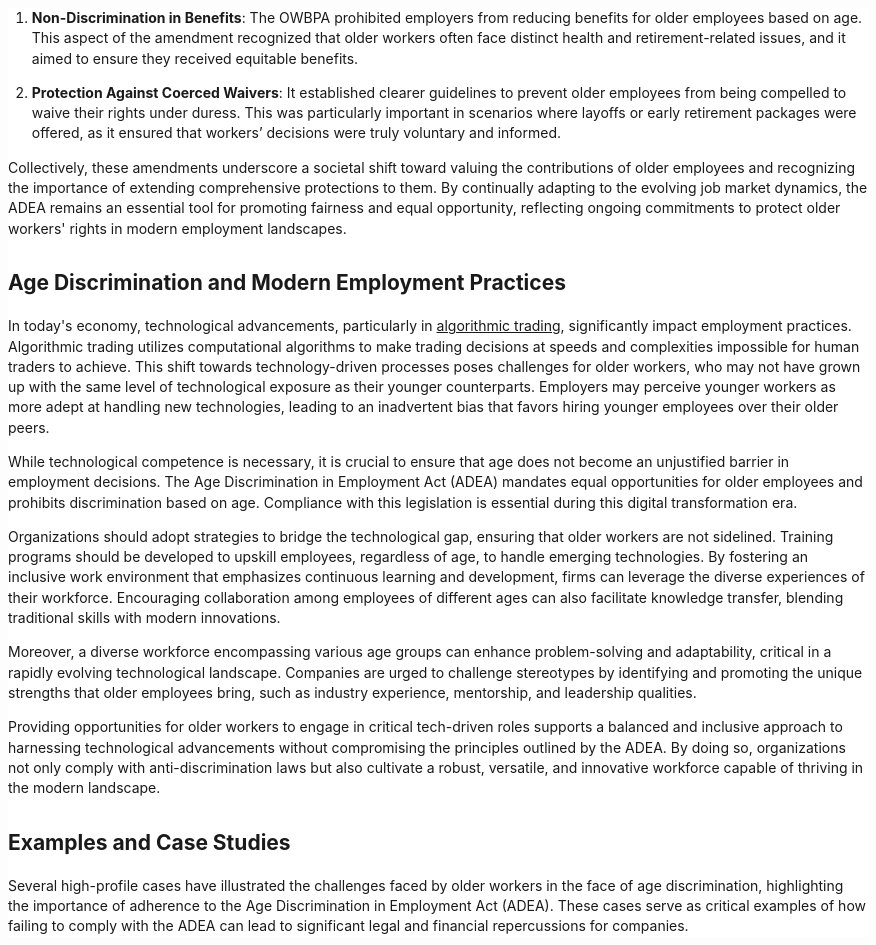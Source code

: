 1. **Non-Discrimination in Benefits**: The OWBPA prohibited employers from reducing benefits for older employees based on age. This aspect of the amendment recognized that older workers often face distinct health and retirement-related issues, and it aimed to ensure they received equitable benefits.

2. **Protection Against Coerced Waivers**: It established clearer guidelines to prevent older employees from being compelled to waive their rights under duress. This was particularly important in scenarios where layoffs or early retirement packages were offered, as it ensured that workers’ decisions were truly voluntary and informed.

Collectively, these amendments underscore a societal shift toward valuing the contributions of older employees and recognizing the importance of extending comprehensive protections to them. By continually adapting to the evolving job market dynamics, the ADEA remains an essential tool for promoting fairness and equal opportunity, reflecting ongoing commitments to protect older workers' rights in modern employment landscapes.

## Age Discrimination and Modern Employment Practices

In today's economy, technological advancements, particularly in [algorithmic trading](/wiki/algorithmic-trading), significantly impact employment practices. Algorithmic trading utilizes computational algorithms to make trading decisions at speeds and complexities impossible for human traders to achieve. This shift towards technology-driven processes poses challenges for older workers, who may not have grown up with the same level of technological exposure as their younger counterparts. Employers may perceive younger workers as more adept at handling new technologies, leading to an inadvertent bias that favors hiring younger employees over their older peers.

While technological competence is necessary, it is crucial to ensure that age does not become an unjustified barrier in employment decisions. The Age Discrimination in Employment Act (ADEA) mandates equal opportunities for older employees and prohibits discrimination based on age. Compliance with this legislation is essential during this digital transformation era.

Organizations should adopt strategies to bridge the technological gap, ensuring that older workers are not sidelined. Training programs should be developed to upskill employees, regardless of age, to handle emerging technologies. By fostering an inclusive work environment that emphasizes continuous learning and development, firms can leverage the diverse experiences of their workforce. Encouraging collaboration among employees of different ages can also facilitate knowledge transfer, blending traditional skills with modern innovations.

Moreover, a diverse workforce encompassing various age groups can enhance problem-solving and adaptability, critical in a rapidly evolving technological landscape. Companies are urged to challenge stereotypes by identifying and promoting the unique strengths that older employees bring, such as industry experience, mentorship, and leadership qualities.

Providing opportunities for older workers to engage in critical tech-driven roles supports a balanced and inclusive approach to harnessing technological advancements without compromising the principles outlined by the ADEA. By doing so, organizations not only comply with anti-discrimination laws but also cultivate a robust, versatile, and innovative workforce capable of thriving in the modern landscape.

## Examples and Case Studies

Several high-profile cases have illustrated the challenges faced by older workers in the face of age discrimination, highlighting the importance of adherence to the Age Discrimination in Employment Act (ADEA). These cases serve as critical examples of how failing to comply with the ADEA can lead to significant legal and financial repercussions for companies.
